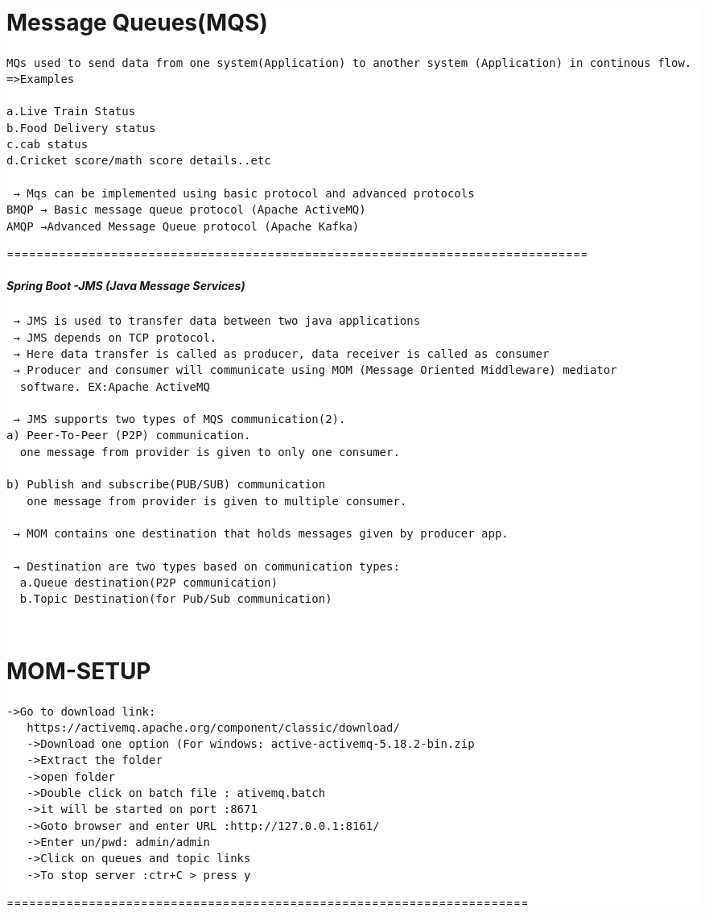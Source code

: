 Message Queues(MQS)
===================
<pre>
MQs used to send data from one system(Application) to another system (Application) in continous flow.
=>Examples

a.Live Train Status
b.Food Delivery status
c.cab status
d.Cricket score/math score details..etc

 &#8594; Mqs can be implemented using basic protocol and advanced protocols
BMQP &#8594; Basic message queue protocol (Apache ActiveMQ)
AMQP &#8594;Advanced Message Queue protocol (Apache Kafka)
</pre>
==============================================================================
##### Spring Boot -JMS (Java Message Services)
<pre>
 &#8594; JMS is used to transfer data between two java applications
 &#8594; JMS depends on TCP protocol.
 &#8594; Here data transfer is called as producer, data receiver is called as consumer
 &#8594; Producer and consumer will communicate using MOM (Message Oriented Middleware) mediator
  software. EX:Apache ActiveMQ
  
 &#8594; JMS supports two types of MQS communication(2).
a) Peer-To-Peer (P2P) communication.
  one message from provider is given to only one consumer.
 
b) Publish and subscribe(PUB/SUB) communication
   one message from provider is given to multiple consumer.
   
 &#8594; MOM contains one destination that holds messages given by producer app.

 &#8594; Destination are two types based on communication types:
  a.Queue destination(P2P communication)
  b.Topic Destination(for Pub/Sub communication)
  
</pre>
MOM-SETUP
=========
<pre>
->Go to download link:
   https://activemq.apache.org/component/classic/download/
   ->Download one option (For windows: active-activemq-5.18.2-bin.zip
   ->Extract the folder
   ->open folder
   ->Double click on batch file : ativemq.batch
   ->it will be started on port :8671
   ->Goto browser and enter URL :http://127.0.0.1:8161/
   ->Enter un/pwd: admin/admin
   ->Click on queues and topic links
   ->To stop server :ctr+C > press y
</pre>
 ======================================================================
 